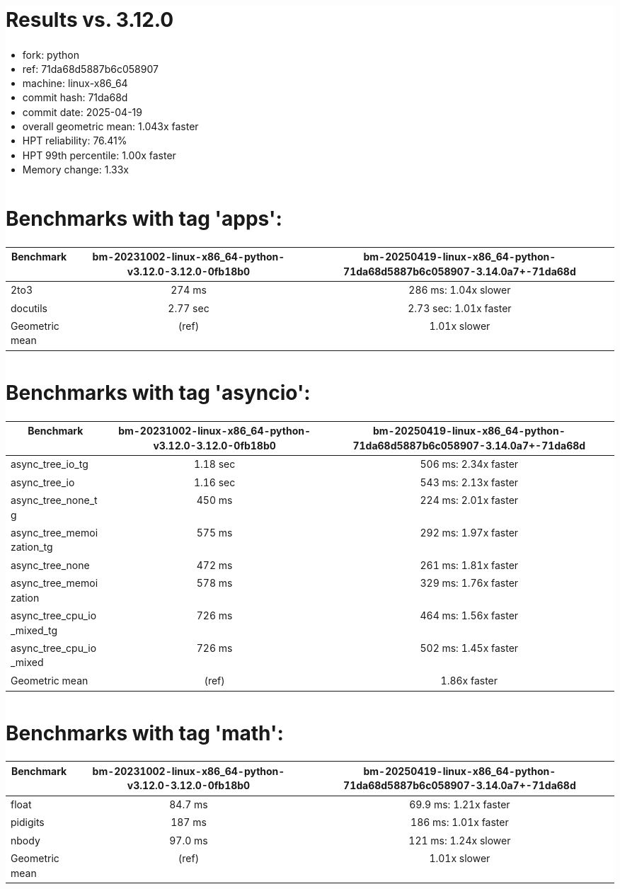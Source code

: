 # Results vs. 3.12.0

- fork: python
- ref: 71da68d5887b6c058907
- machine: linux-x86_64
- commit hash: 71da68d
- commit date: 2025-04-19
- overall geometric mean: 1.043x faster
- HPT reliability: 76.41%
- HPT 99th percentile: 1.00x faster
- Memory change: 1.33x

Benchmarks with tag 'apps':
===========================

| Benchmark      | bm-20231002-linux-x86_64-python-v3.12.0-3.12.0-0fb18b0 | bm-20250419-linux-x86_64-python-71da68d5887b6c058907-3.14.0a7+-71da68d |
|----------------|:------------------------------------------------------:|:----------------------------------------------------------------------:|
| 2to3           | 274 ms                                                 | 286 ms: 1.04x slower                                                   |
| docutils       | 2.77 sec                                               | 2.73 sec: 1.01x faster                                                 |
| Geometric mean | (ref)                                                  | 1.01x slower                                                           |

Benchmarks with tag 'asyncio':
==============================

| Benchmark                  | bm-20231002-linux-x86_64-python-v3.12.0-3.12.0-0fb18b0 | bm-20250419-linux-x86_64-python-71da68d5887b6c058907-3.14.0a7+-71da68d |
|----------------------------|:------------------------------------------------------:|:----------------------------------------------------------------------:|
| async_tree_io_tg           | 1.18 sec                                               | 506 ms: 2.34x faster                                                   |
| async_tree_io              | 1.16 sec                                               | 543 ms: 2.13x faster                                                   |
| async_tree_none_tg         | 450 ms                                                 | 224 ms: 2.01x faster                                                   |
| async_tree_memoization_tg  | 575 ms                                                 | 292 ms: 1.97x faster                                                   |
| async_tree_none            | 472 ms                                                 | 261 ms: 1.81x faster                                                   |
| async_tree_memoization     | 578 ms                                                 | 329 ms: 1.76x faster                                                   |
| async_tree_cpu_io_mixed_tg | 726 ms                                                 | 464 ms: 1.56x faster                                                   |
| async_tree_cpu_io_mixed    | 726 ms                                                 | 502 ms: 1.45x faster                                                   |
| Geometric mean             | (ref)                                                  | 1.86x faster                                                           |

Benchmarks with tag 'math':
===========================

| Benchmark      | bm-20231002-linux-x86_64-python-v3.12.0-3.12.0-0fb18b0 | bm-20250419-linux-x86_64-python-71da68d5887b6c058907-3.14.0a7+-71da68d |
|----------------|:------------------------------------------------------:|:----------------------------------------------------------------------:|
| float          | 84.7 ms                                                | 69.9 ms: 1.21x faster                                                  |
| pidigits       | 187 ms                                                 | 186 ms: 1.01x faster                                                   |
| nbody          | 97.0 ms                                                | 121 ms: 1.24x slower                                                   |
| Geometric mean | (ref)                                                  | 1.01x slower                                                           |
